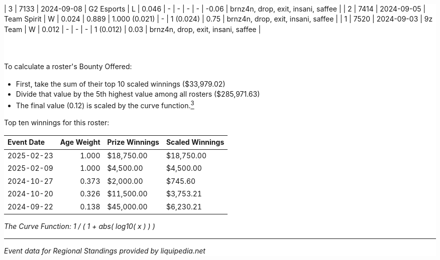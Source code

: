 |            3 |     7133 | 2024-09-08 | G2 Esports               | L   | 0.046      | -            | -                | -                | -         |    -0.06 | brnz4n, drop, exit, insani, saffee  |
|            2 |     7414 | 2024-09-05 | Team Spirit              | W   | 0.024      | 0.889        | 1.000 (0.021)    | -                | 1 (0.024) |     0.75 | brnz4n, drop, exit, insani, saffee  |
|            1 |     7520 | 2024-09-03 | 9z Team                  | W   | 0.012      | -            | -                | -                | 1 (0.012) |     0.03 | brnz4n, drop, exit, insani, saffee  |

<br />
<span id="table2"></span><br />
To calculate a roster's Bounty Offered:<br />

- First, take the sum of their top 10 scaled winnings ($33,979.02)
- Divide that value by the 5th highest value among all rosters ($285,971.63)
- The final value (0.12) is scaled by the curve function.[<sup>3</sup>](#curveFunction)

Top ten winnings for this roster:<br />

| Event Date | Age Weight | Prize Winnings | Scaled Winnings |
| :- | -: | :- | :- |
| 2025-02-23 |      1.000 | $18,750.00     | $18,750.00      |
| 2025-02-09 |      1.000 | $4,500.00      | $4,500.00       |
| 2024-10-27 |      0.373 | $2,000.00      | $745.60         |
| 2024-10-20 |      0.326 | $11,500.00     | $3,753.21       |
| 2024-09-22 |      0.138 | $45,000.00     | $6,230.21       |


<span id="curveFunction"></span>_The Curve Function: 1 / ( 1 + abs( log10( x ) ) )_<br />

---
_Event data for Regional Standings provided by liquipedia.net_<br />

